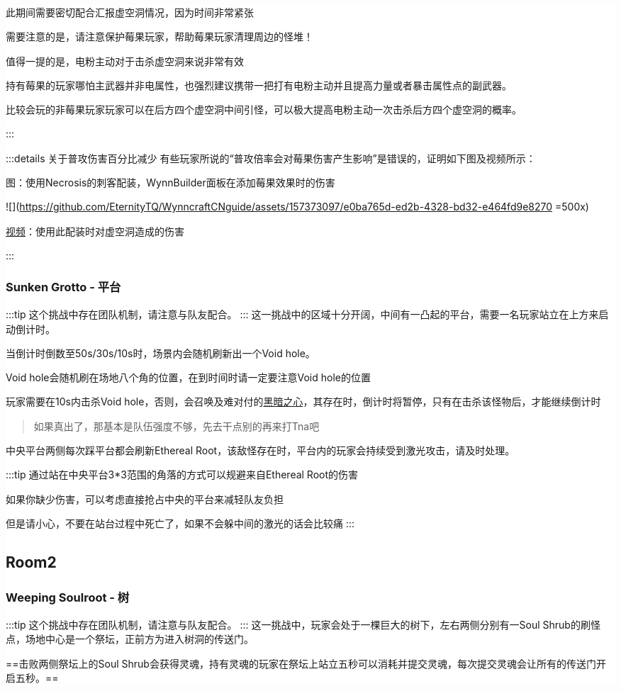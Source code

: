 此期间需要密切配合汇报虚空洞情况，因为时间非常紧张

需要注意的是，请注意保护莓果玩家，帮助莓果玩家清理周边的怪堆！

值得一提的是，电粉主动对于击杀虚空洞来说非常有效

持有莓果的玩家哪怕主武器并非电属性，也强烈建议携带一把打有电粉主动并且提高力量或者暴击属性点的副武器。

比较会玩的非莓果玩家玩家可以在后方四个虚空洞中间引怪，可以极大提高电粉主动一次击杀后方四个虚空洞的概率。


:::

:::details 关于普攻伤害百分比减少
有些玩家所说的“普攻倍率会对莓果伤害产生影响”是错误的，证明如下图及视频所示：

图：使用Necrosis的刺客配装，WynnBuilder面板在添加莓果效果时的伤害

![](https://github.com/EternityTQ/WynncraftCNguide/assets/157373097/e0ba765d-ed2b-4328-bd32-e464fd9e8270 =500x)

[视频](https://github.com/EternityTQ/WynncraftCNguide/assets/157373097/90de3508-3693-4972-be1d-c51528d6de39)：使用此配装时对虚空洞造成的伤害



:::

### Sunken Grotto - 平台
:::tip
这个挑战中存在团队机制，请注意与队友配合。
:::
这一挑战中的区域十分开阔，中间有一凸起的平台，需要一名玩家站立在上方来启动倒计时。

当倒计时倒数至50s/30s/10s时，场景内会随机刷新出一个Void hole。

Void hole会随机刷在场地八个角的位置，在到时间时请一定要注意Void hole的位置

玩家需要在10s内击杀Void hole，否则，会召唤及难对付的<u>黑暗之心</u>，其存在时，倒计时将暂停，只有在击杀该怪物后，才能继续倒计时
>如果真出了，那基本是队伍强度不够，先去干点别的再来打Tna吧

中央平台两侧每次踩平台都会刷新Ethereal Root，该敌怪存在时，平台内的玩家会持续受到激光攻击，请及时处理。

:::tip
通过站在中央平台3\*3范围的角落的方式可以规避来自Ethereal Root的伤害

如果你缺少伤害，可以考虑直接抢占中央的平台来减轻队友负担

但是请小心，不要在站台过程中死亡了，如果不会躲中间的激光的话会比较痛
:::

## Room2
### Weeping Soulroot - 树
:::tip
这个挑战中存在团队机制，请注意与队友配合。
:::
这一挑战中，玩家会处于一棵巨大的树下，左右两侧分别有一Soul Shrub的刷怪点，场地中心是一个祭坛，正前方为进入树洞的传送门。

==击败两侧祭坛上的Soul Shrub会获得灵魂，持有灵魂的玩家在祭坛上站立五秒可以消耗并提交灵魂，每次提交灵魂会让所有的传送门开启五秒。==
